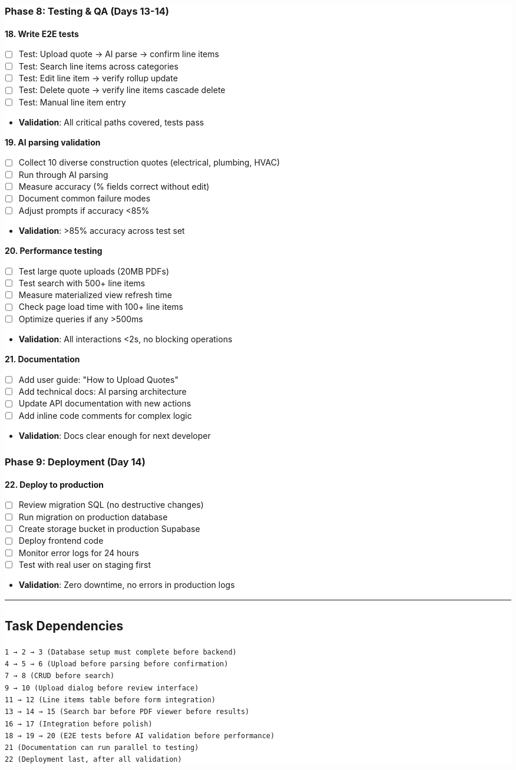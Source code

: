 ### Phase 8: Testing & QA (Days 13-14)

**18. Write E2E tests**
- [ ] Test: Upload quote → AI parse → confirm line items
- [ ] Test: Search line items across categories
- [ ] Test: Edit line item → verify rollup update
- [ ] Test: Delete quote → verify line items cascade delete
- [ ] Test: Manual line item entry
- **Validation**: All critical paths covered, tests pass

**19. AI parsing validation**
- [ ] Collect 10 diverse construction quotes (electrical, plumbing, HVAC)
- [ ] Run through AI parsing
- [ ] Measure accuracy (% fields correct without edit)
- [ ] Document common failure modes
- [ ] Adjust prompts if accuracy <85%
- **Validation**: >85% accuracy across test set

**20. Performance testing**
- [ ] Test large quote uploads (20MB PDFs)
- [ ] Test search with 500+ line items
- [ ] Measure materialized view refresh time
- [ ] Check page load time with 100+ line items
- [ ] Optimize queries if any >500ms
- **Validation**: All interactions <2s, no blocking operations

**21. Documentation**
- [ ] Add user guide: "How to Upload Quotes"
- [ ] Add technical docs: AI parsing architecture
- [ ] Update API documentation with new actions
- [ ] Add inline code comments for complex logic
- **Validation**: Docs clear enough for next developer

### Phase 9: Deployment (Day 14)

**22. Deploy to production**
- [ ] Review migration SQL (no destructive changes)
- [ ] Run migration on production database
- [ ] Create storage bucket in production Supabase
- [ ] Deploy frontend code
- [ ] Monitor error logs for 24 hours
- [ ] Test with real user on staging first
- **Validation**: Zero downtime, no errors in production logs

---

## Task Dependencies

```
1 → 2 → 3 (Database setup must complete before backend)
4 → 5 → 6 (Upload before parsing before confirmation)
7 → 8 (CRUD before search)
9 → 10 (Upload dialog before review interface)
11 → 12 (Line items table before form integration)
13 → 14 → 15 (Search bar before PDF viewer before results)
16 → 17 (Integration before polish)
18 → 19 → 20 (E2E tests before AI validation before performance)
21 (Documentation can run parallel to testing)
22 (Deployment last, after all validation)
```
